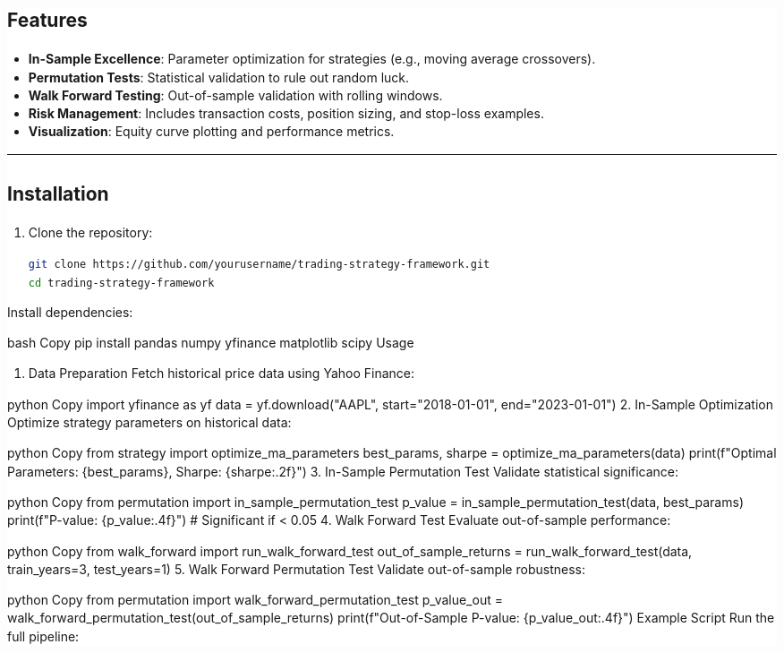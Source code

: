 
## Features
- **In-Sample Excellence**: Parameter optimization for strategies (e.g., moving average crossovers).
- **Permutation Tests**: Statistical validation to rule out random luck.
- **Walk Forward Testing**: Out-of-sample validation with rolling windows.
- **Risk Management**: Includes transaction costs, position sizing, and stop-loss examples.
- **Visualization**: Equity curve plotting and performance metrics.

---

## Installation
1. Clone the repository:
   ```bash
   git clone https://github.com/yourusername/trading-strategy-framework.git
   cd trading-strategy-framework
Install dependencies:

bash
Copy
pip install pandas numpy yfinance matplotlib scipy
Usage
1. Data Preparation
Fetch historical price data using Yahoo Finance:

python
Copy
import yfinance as yf
data = yf.download("AAPL", start="2018-01-01", end="2023-01-01")
2. In-Sample Optimization
Optimize strategy parameters on historical data:

python
Copy
from strategy import optimize_ma_parameters
best_params, sharpe = optimize_ma_parameters(data)
print(f"Optimal Parameters: {best_params}, Sharpe: {sharpe:.2f}")
3. In-Sample Permutation Test
Validate statistical significance:

python
Copy
from permutation import in_sample_permutation_test
p_value = in_sample_permutation_test(data, best_params)
print(f"P-value: {p_value:.4f}")  # Significant if < 0.05
4. Walk Forward Test
Evaluate out-of-sample performance:

python
Copy
from walk_forward import run_walk_forward_test
out_of_sample_returns = run_walk_forward_test(data, train_years=3, test_years=1)
5. Walk Forward Permutation Test
Validate out-of-sample robustness:

python
Copy
from permutation import walk_forward_permutation_test
p_value_out = walk_forward_permutation_test(out_of_sample_returns)
print(f"Out-of-Sample P-value: {p_value_out:.4f}")
Example Script
Run the full pipeline:

   ```